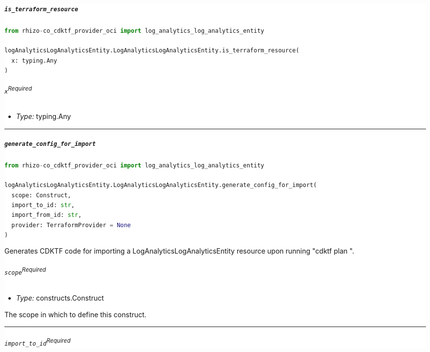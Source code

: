 
##### `is_terraform_resource` <a name="is_terraform_resource" id="rhizo-co-terraform-provider-oci.logAnalyticsLogAnalyticsEntity.LogAnalyticsLogAnalyticsEntity.isTerraformResource"></a>

```python
from rhizo-co_cdktf_provider_oci import log_analytics_log_analytics_entity

logAnalyticsLogAnalyticsEntity.LogAnalyticsLogAnalyticsEntity.is_terraform_resource(
  x: typing.Any
)
```

###### `x`<sup>Required</sup> <a name="x" id="rhizo-co-terraform-provider-oci.logAnalyticsLogAnalyticsEntity.LogAnalyticsLogAnalyticsEntity.isTerraformResource.parameter.x"></a>

- *Type:* typing.Any

---

##### `generate_config_for_import` <a name="generate_config_for_import" id="rhizo-co-terraform-provider-oci.logAnalyticsLogAnalyticsEntity.LogAnalyticsLogAnalyticsEntity.generateConfigForImport"></a>

```python
from rhizo-co_cdktf_provider_oci import log_analytics_log_analytics_entity

logAnalyticsLogAnalyticsEntity.LogAnalyticsLogAnalyticsEntity.generate_config_for_import(
  scope: Construct,
  import_to_id: str,
  import_from_id: str,
  provider: TerraformProvider = None
)
```

Generates CDKTF code for importing a LogAnalyticsLogAnalyticsEntity resource upon running "cdktf plan <stack-name>".

###### `scope`<sup>Required</sup> <a name="scope" id="rhizo-co-terraform-provider-oci.logAnalyticsLogAnalyticsEntity.LogAnalyticsLogAnalyticsEntity.generateConfigForImport.parameter.scope"></a>

- *Type:* constructs.Construct

The scope in which to define this construct.

---

###### `import_to_id`<sup>Required</sup> <a name="import_to_id" id="rhizo-co-terraform-provider-oci.logAnalyticsLogAnalyticsEntity.LogAnalyticsLogAnalyticsEntity.generateConfigForImport.parameter.importToId"></a>
